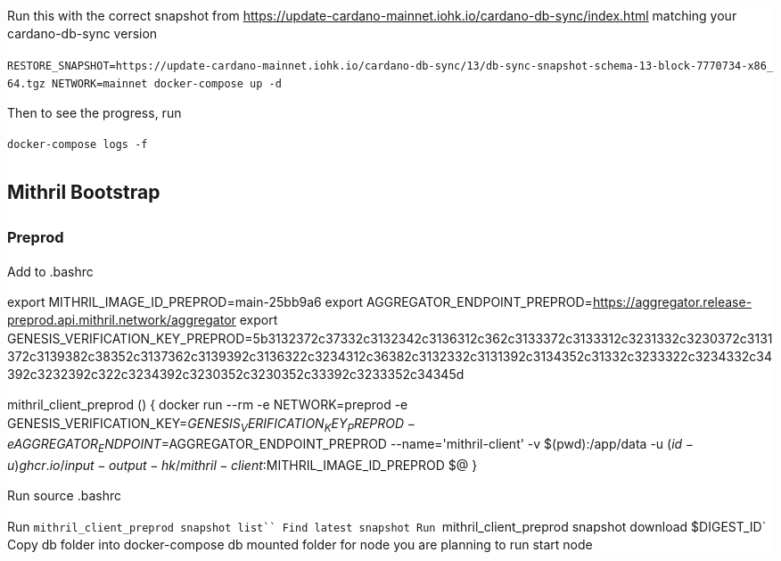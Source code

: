 Run this with the correct snapshot from https://update-cardano-mainnet.iohk.io/cardano-db-sync/index.html matching your cardano-db-sync version

`RESTORE_SNAPSHOT=https://update-cardano-mainnet.iohk.io/cardano-db-sync/13/db-sync-snapshot-schema-13-block-7770734-x86_64.tgz NETWORK=mainnet docker-compose up -d`

Then to see the progress, run 

`docker-compose logs -f`

## Mithril Bootstrap

### Preprod

Add to .bashrc

export MITHRIL_IMAGE_ID_PREPROD=main-25bb9a6
export AGGREGATOR_ENDPOINT_PREPROD=https://aggregator.release-preprod.api.mithril.network/aggregator
export GENESIS_VERIFICATION_KEY_PREPROD=5b3132372c37332c3132342c3136312c362c3133372c3133312c3231332c3230372c3131372c3139382c38352c3137362c3139392c3136322c3234312c36382c3132332c3131392c3134352c31332c3233322c3234332c34392c3232392c322c3234392c3230352c3230352c33392c3233352c34345d

mithril_client_preprod () {
  docker run --rm -e NETWORK=preprod -e GENESIS_VERIFICATION_KEY=$GENESIS_VERIFICATION_KEY_PREPROD -e AGGREGATOR_ENDPOINT=$AGGREGATOR_ENDPOINT_PREPROD --name='mithril-client' -v $(pwd):/app/data -u $(id -u) ghcr.io/input-output-hk/mithril-client:$MITHRIL_IMAGE_ID_PREPROD $@
}

Run source .bashrc

Run `mithril_client_preprod snapshot list``
Find latest snapshot
Run `mithril_client_preprod snapshot download $DIGEST_ID`
Copy db folder into docker-compose db mounted folder for node you are planning to run
start node
